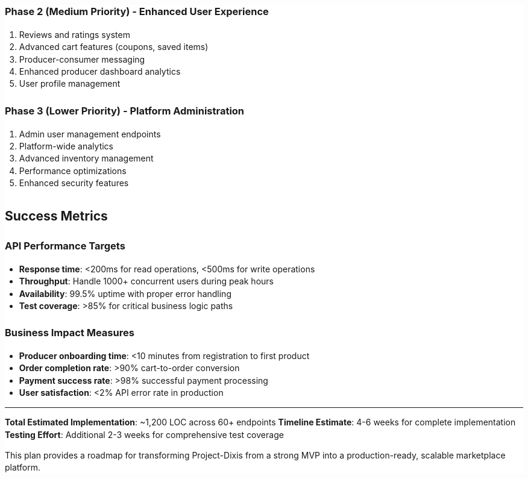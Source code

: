 ### Phase 2 (Medium Priority) - Enhanced User Experience
1. Reviews and ratings system
2. Advanced cart features (coupons, saved items)
3. Producer-consumer messaging
4. Enhanced producer dashboard analytics
5. User profile management

### Phase 3 (Lower Priority) - Platform Administration
1. Admin user management endpoints
2. Platform-wide analytics
3. Advanced inventory management
4. Performance optimizations
5. Enhanced security features

## Success Metrics

### API Performance Targets
- **Response time**: <200ms for read operations, <500ms for write operations
- **Throughput**: Handle 1000+ concurrent users during peak hours
- **Availability**: 99.5% uptime with proper error handling
- **Test coverage**: >85% for critical business logic paths

### Business Impact Measures
- **Producer onboarding time**: <10 minutes from registration to first product
- **Order completion rate**: >90% cart-to-order conversion
- **Payment success rate**: >98% successful payment processing
- **User satisfaction**: <2% API error rate in production

---

**Total Estimated Implementation**: ~1,200 LOC across 60+ endpoints
**Timeline Estimate**: 4-6 weeks for complete implementation
**Testing Effort**: Additional 2-3 weeks for comprehensive test coverage

This plan provides a roadmap for transforming Project-Dixis from a strong MVP into a production-ready, scalable marketplace platform.